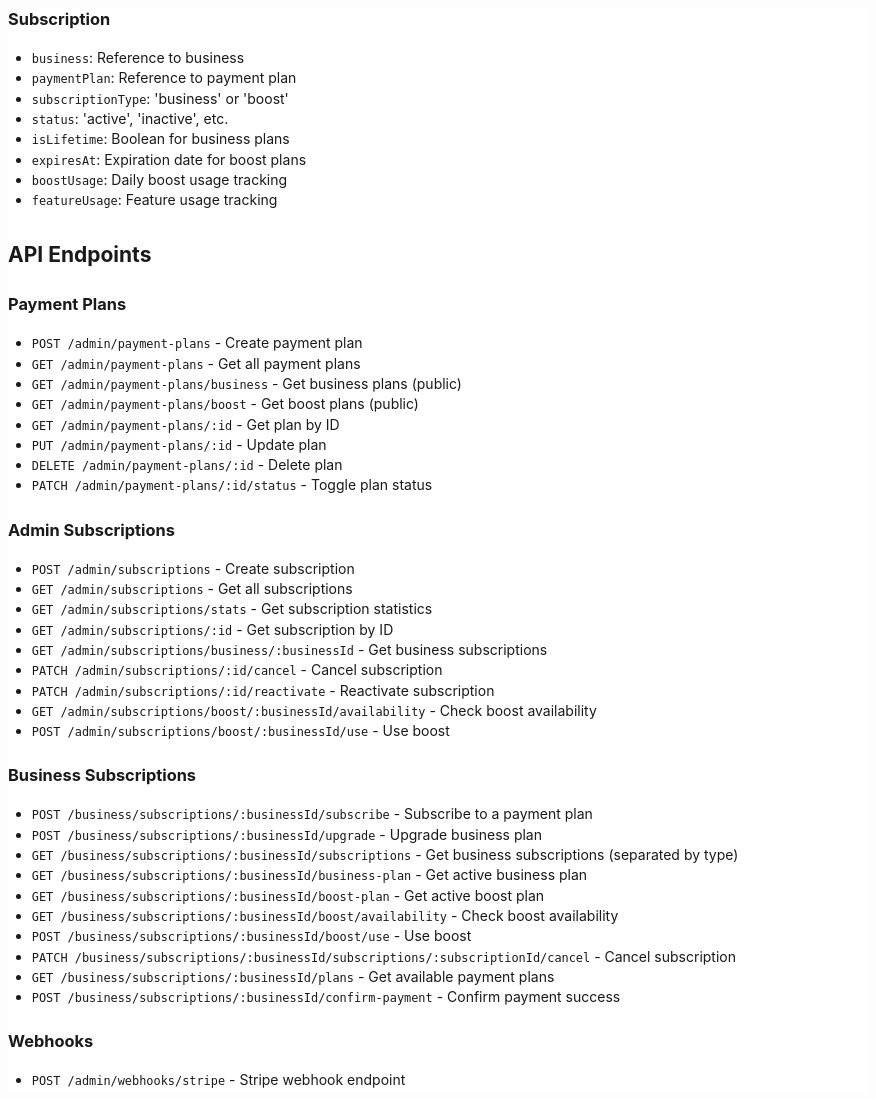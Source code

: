 ### Subscription
- `business`: Reference to business
- `paymentPlan`: Reference to payment plan
- `subscriptionType`: 'business' or 'boost'
- `status`: 'active', 'inactive', etc.
- `isLifetime`: Boolean for business plans
- `expiresAt`: Expiration date for boost plans
- `boostUsage`: Daily boost usage tracking
- `featureUsage`: Feature usage tracking

## API Endpoints

### Payment Plans
- `POST /admin/payment-plans` - Create payment plan
- `GET /admin/payment-plans` - Get all payment plans
- `GET /admin/payment-plans/business` - Get business plans (public)
- `GET /admin/payment-plans/boost` - Get boost plans (public)
- `GET /admin/payment-plans/:id` - Get plan by ID
- `PUT /admin/payment-plans/:id` - Update plan
- `DELETE /admin/payment-plans/:id` - Delete plan
- `PATCH /admin/payment-plans/:id/status` - Toggle plan status

### Admin Subscriptions
- `POST /admin/subscriptions` - Create subscription
- `GET /admin/subscriptions` - Get all subscriptions
- `GET /admin/subscriptions/stats` - Get subscription statistics
- `GET /admin/subscriptions/:id` - Get subscription by ID
- `GET /admin/subscriptions/business/:businessId` - Get business subscriptions
- `PATCH /admin/subscriptions/:id/cancel` - Cancel subscription
- `PATCH /admin/subscriptions/:id/reactivate` - Reactivate subscription
- `GET /admin/subscriptions/boost/:businessId/availability` - Check boost availability
- `POST /admin/subscriptions/boost/:businessId/use` - Use boost

### Business Subscriptions
- `POST /business/subscriptions/:businessId/subscribe` - Subscribe to a payment plan
- `POST /business/subscriptions/:businessId/upgrade` - Upgrade business plan
- `GET /business/subscriptions/:businessId/subscriptions` - Get business subscriptions (separated by type)
- `GET /business/subscriptions/:businessId/business-plan` - Get active business plan
- `GET /business/subscriptions/:businessId/boost-plan` - Get active boost plan
- `GET /business/subscriptions/:businessId/boost/availability` - Check boost availability
- `POST /business/subscriptions/:businessId/boost/use` - Use boost
- `PATCH /business/subscriptions/:businessId/subscriptions/:subscriptionId/cancel` - Cancel subscription
- `GET /business/subscriptions/:businessId/plans` - Get available payment plans
- `POST /business/subscriptions/:businessId/confirm-payment` - Confirm payment success

### Webhooks
- `POST /admin/webhooks/stripe` - Stripe webhook endpoint
